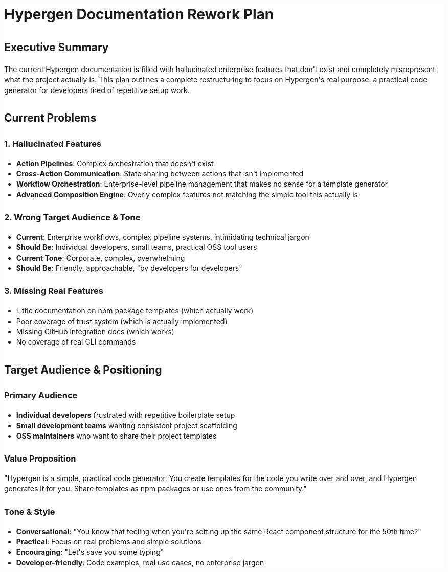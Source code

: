 # Hypergen Documentation Rework Plan

## Executive Summary

The current Hypergen documentation is filled with hallucinated enterprise features that don't exist and completely misrepresent what the project actually is. This plan outlines a complete restructuring to focus on Hypergen's real purpose: a practical code generator for developers tired of repetitive setup work.

## Current Problems

### 1. Hallucinated Features
- **Action Pipelines**: Complex orchestration that doesn't exist
- **Cross-Action Communication**: State sharing between actions that isn't implemented
- **Workflow Orchestration**: Enterprise-level pipeline management that makes no sense for a template generator
- **Advanced Composition Engine**: Overly complex features not matching the simple tool this actually is

### 2. Wrong Target Audience & Tone
- **Current**: Enterprise workflows, complex pipeline systems, intimidating technical jargon
- **Should Be**: Individual developers, small teams, practical OSS tool users
- **Current Tone**: Corporate, complex, overwhelming
- **Should Be**: Friendly, approachable, "by developers for developers"

### 3. Missing Real Features
- Little documentation on npm package templates (which actually work)
- Poor coverage of trust system (which is actually implemented)
- Missing GitHub integration docs (which works)
- No coverage of real CLI commands

## Target Audience & Positioning

### Primary Audience
- **Individual developers** frustrated with repetitive boilerplate setup
- **Small development teams** wanting consistent project scaffolding
- **OSS maintainers** who want to share their project templates

### Value Proposition
"Hypergen is a simple, practical code generator. You create templates for the code you write over and over, and Hypergen generates it for you. Share templates as npm packages or use ones from the community."

### Tone & Style
- **Conversational**: "You know that feeling when you're setting up the same React component structure for the 50th time?"
- **Practical**: Focus on real problems and simple solutions
- **Encouraging**: "Let's save you some typing"
- **Developer-friendly**: Code examples, real use cases, no enterprise jargon
